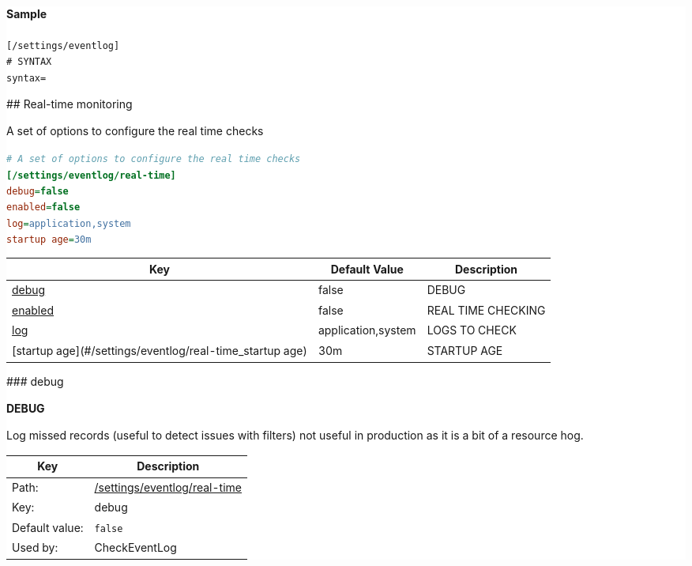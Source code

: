 
#### Sample

```
[/settings/eventlog]
# SYNTAX
syntax=
```


<a name="/settings/eventlog/real-time"/>
## Real-time monitoring

A set of options to configure the real time checks

```ini
# A set of options to configure the real time checks
[/settings/eventlog/real-time]
debug=false
enabled=false
log=application,system
startup age=30m

```


| Key                                                      | Default Value      | Description        |
|----------------------------------------------------------|--------------------|--------------------|
| [debug](#/settings/eventlog/real-time_debug)             | false              | DEBUG              |
| [enabled](#/settings/eventlog/real-time_enabled)         | false              | REAL TIME CHECKING |
| [log](#/settings/eventlog/real-time_log)                 | application,system | LOGS TO CHECK      |
| [startup age](#/settings/eventlog/real-time_startup age) | 30m                | STARTUP AGE        |




<a name="/settings/eventlog/real-time_debug"/>
### debug

**DEBUG**

Log missed records (useful to detect issues with filters) not useful in production as it is a bit of a resource hog.




| Key            | Description                                                   |
|----------------|---------------------------------------------------------------|
| Path:          | [/settings/eventlog/real-time](#/settings/eventlog/real-time) |
| Key:           | debug                                                         |
| Default value: | `false`                                                       |
| Used by:       | CheckEventLog                                                 |
